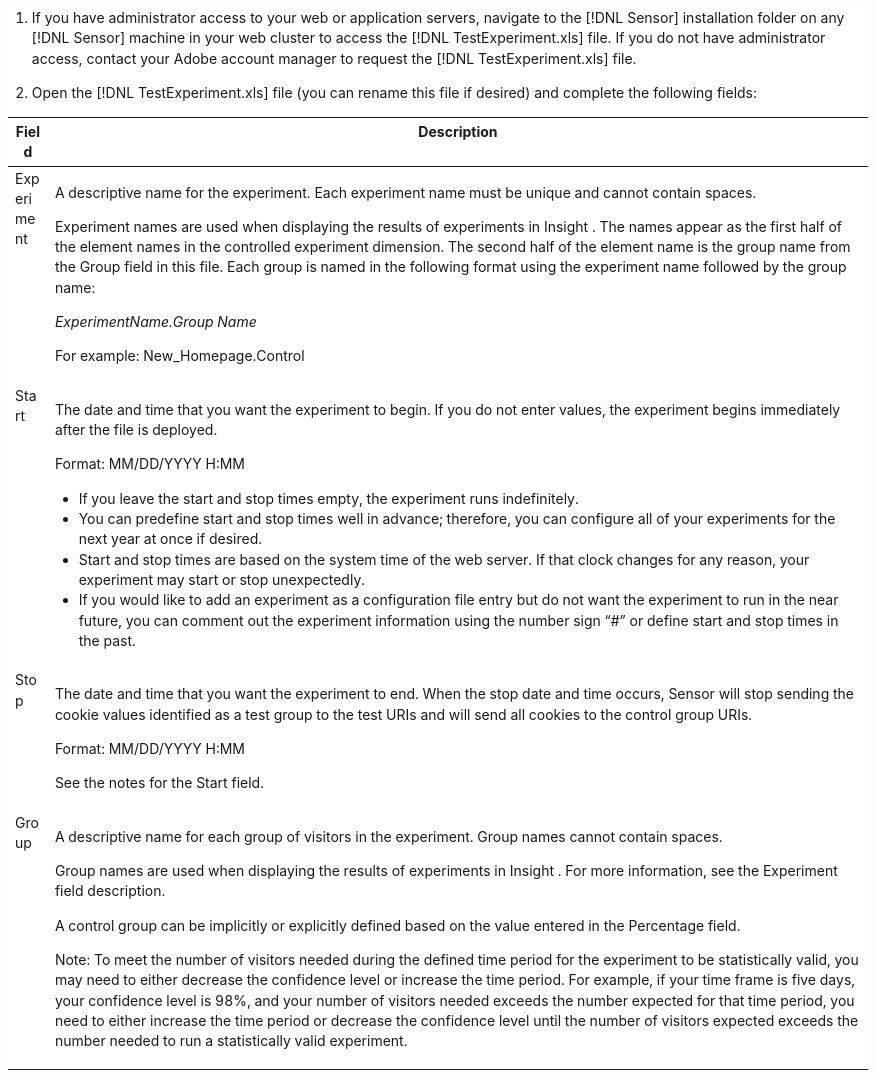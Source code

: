 1. If you have administrator access to your web or application servers, navigate to the [!DNL Sensor] installation folder on any [!DNL Sensor] machine in your web cluster to access the [!DNL TestExperiment.xls] file. If you do not have administrator access, contact your Adobe account manager to request the [!DNL TestExperiment.xls] file. 

1. Open the [!DNL TestExperiment.xls] file (you can rename this file if desired) and complete the following fields:

<table id="table_FDD6AE631C614F97AD7AE8829E53CCAC"> 
 <thead> 
  <tr valign="top"> 
   <th colname="col1" class="entry"> Field </th> 
   <th colname="col2" class="entry"> Description </th> 
  </tr> 
 </thead>
 <tbody> 
  <tr valign="top"> 
   <td colname="col1"> Experiment </td> 
   <td colname="col2"> <p>A descriptive name for the experiment. Each experiment name must be unique and cannot contain spaces. </p> <p>Experiment names are used when displaying the results of experiments in <span class="keyword"> Insight </span>. The names appear as the first half of the element names in the controlled experiment dimension. The second half of the element name is the group name from the Group field in this file. Each group is named in the following format using the experiment name followed by the group name: </p> <p><i>ExperimentName.Group Name</i> </p> <p>For example: <span class="filepath"> New_Homepage.Control </span> </p> </td> 
  </tr> 
  <tr valign="top"> 
   <td colname="col1"> Start </td> 
   <td colname="col2"> <p>The date and time that you want the experiment to begin. If you do not enter values, the experiment begins immediately after the file is deployed. </p> <p>Format: MM/DD/YYYY H:MM </p> 
    <ul id="ul_FB8B50C688584683AC2226FCBED40AF9"> 
     <li id="li_223EF962CFC64454965444E66284F670">If you leave the start and stop times empty, the experiment runs indefinitely. </li> 
     <li id="li_0544C9A98635418CAECD85B67F345772">You can predefine start and stop times well in advance; therefore, you can configure all of your experiments for the next year at once if desired. </li> 
     <li id="li_BDFBB74B1D134E57B37DC5C3457AA1A9">Start and stop times are based on the system time of the web server. If that clock changes for any reason, your experiment may start or stop unexpectedly. </li> 
     <li id="li_3295FE5B2AC64B6CA90CC7F31B808EB9">If you would like to add an experiment as a configuration file entry but do not want the experiment to run in the near future, you can comment out the experiment information using the number sign “#” or define start and stop times in the past. </li> 
    </ul> </td> 
  </tr> 
  <tr valign="top"> 
   <td colname="col1"> Stop </td> 
   <td colname="col2"> <p>The date and time that you want the experiment to end. When the stop date and time occurs, <span class="wintitle"> Sensor </span> will stop sending the cookie values identified as a test group to the test URIs and will send all cookies to the control group URIs. </p> <p>Format: MM/DD/YYYY H:MM </p> <p>See the notes for the <span class="wintitle"> Start </span> field. </p> </td> 
  </tr> 
  <tr valign="top"> 
   <td colname="col1"> Group </td> 
   <td colname="col2"> <p>A descriptive name for each group of visitors in the experiment. Group names cannot contain spaces. </p> <p>Group names are used when displaying the results of experiments in <span class="keyword"> Insight </span>. For more information, see the Experiment field description. </p> <p>A control group can be implicitly or explicitly defined based on the value entered in the Percentage field. </p> <p> <p>Note:  To meet the number of visitors needed during the defined time period for the experiment to be statistically valid, you may need to either decrease the confidence level or increase the time period. For example, if your time frame is five days, your confidence level is 98%, and your number of visitors needed exceeds the number expected for that time period, you need to either increase the time period or decrease the confidence level until the number of visitors expected exceeds the number needed to run a statistically valid experiment. </p> </p> </td> 